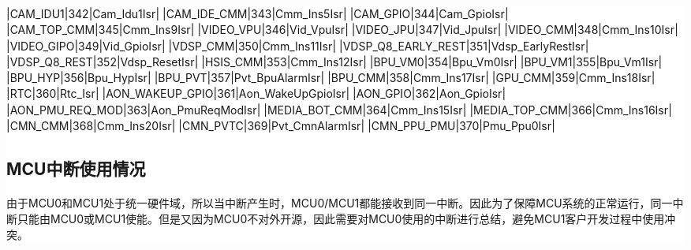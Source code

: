 |CAM_IDU1|342|Cam_Idu1Isr|
|CAM_IDE_CMM|343|Cmm_Ins5Isr|
|CAM_GPIO|344|Cam_GpioIsr|
|CAM_TOP_CMM|345|Cmm_Ins9Isr|
|VIDEO_VPU|346|Vid_VpuIsr|
|VIDEO_JPU|347|Vid_JpuIsr|
|VIDEO_CMM|348|Cmm_Ins10Isr|
|VIDEO_GIPO|349|Vid_GpioIsr|
|VDSP_CMM|350|Cmm_Ins11Isr|
|VDSP_Q8_EARLY_REST|351|Vdsp_EarlyRestIsr|
|VDSP_Q8_REST|352|Vdsp_ResetIsr|
|HSIS_CMM|353|Cmm_Ins12Isr|
|BPU_VM0|354|Bpu_Vm0Isr|
|BPU_VM1|355|Bpu_Vm1Isr|
|BPU_HYP|356|Bpu_HypIsr|
|BPU_PVT|357|Pvt_BpuAlarmIsr|
|BPU_CMM|358|Cmm_Ins17Isr|
|GPU_CMM|359|Cmm_Ins18Isr|
|RTC|360|Rtc_Isr|
|AON_WAKEUP_GPIO|361|Aon_WakeUpGpioIsr|
|AON_GPIO|362|Aon_GpioIsr|
|AON_PMU_REQ_MOD|363|Aon_PmuReqModIsr|
|MEDIA_BOT_CMM|364|Cmm_Ins15Isr|
|MEDIA_TOP_CMM|366|Cmm_Ins16Isr|
|CMN_CMM|368|Cmm_Ins20Isr|
|CMN_PVTC|369|Pvt_CmnAlarmIsr|
|CMN_PPU_PMU|370|Pmu_Ppu0Isr|

## MCU中断使用情况
由于MCU0和MCU1处于统一硬件域，所以当中断产生时，MCU0/MCU1都能接收到同一中断。因此为了保障MCU系统的正常运行，同一中断只能由MCU0或MCU1使能。但是又因为MCU0不对外开源，因此需要对MCU0使用的中断进行总结，避免MCU1客户开发过程中使用冲突。

